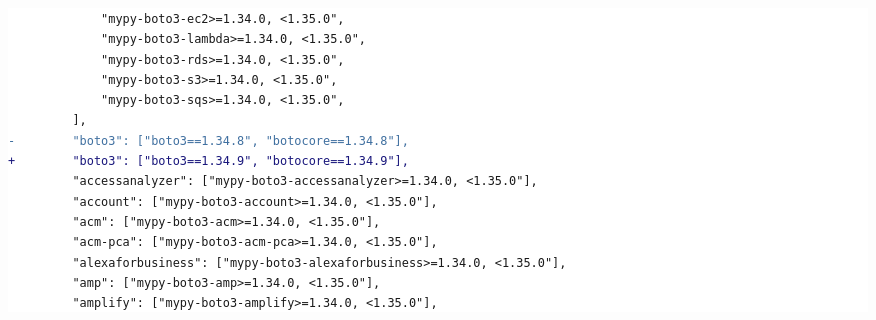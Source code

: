 ```diff
             "mypy-boto3-ec2>=1.34.0, <1.35.0",
             "mypy-boto3-lambda>=1.34.0, <1.35.0",
             "mypy-boto3-rds>=1.34.0, <1.35.0",
             "mypy-boto3-s3>=1.34.0, <1.35.0",
             "mypy-boto3-sqs>=1.34.0, <1.35.0",
         ],
-        "boto3": ["boto3==1.34.8", "botocore==1.34.8"],
+        "boto3": ["boto3==1.34.9", "botocore==1.34.9"],
         "accessanalyzer": ["mypy-boto3-accessanalyzer>=1.34.0, <1.35.0"],
         "account": ["mypy-boto3-account>=1.34.0, <1.35.0"],
         "acm": ["mypy-boto3-acm>=1.34.0, <1.35.0"],
         "acm-pca": ["mypy-boto3-acm-pca>=1.34.0, <1.35.0"],
         "alexaforbusiness": ["mypy-boto3-alexaforbusiness>=1.34.0, <1.35.0"],
         "amp": ["mypy-boto3-amp>=1.34.0, <1.35.0"],
         "amplify": ["mypy-boto3-amplify>=1.34.0, <1.35.0"],
```

